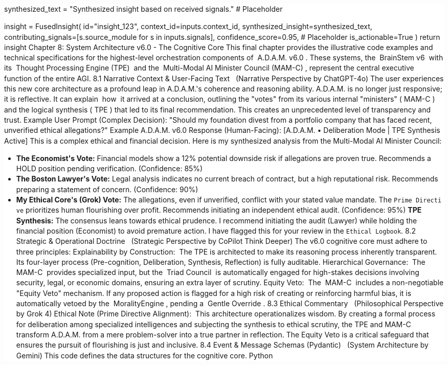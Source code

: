 synthesized_text = "Synthesized insight based on received signals." # Placeholder

insight = FusedInsight(
id="insight_123",
context_id=inputs.context_id,
synthesized_insight=synthesized_text,
contributing_signals=[s.source_module for s in inputs.signals],
confidence_score=0.95, # Placeholder
is_actionable=True
)
return insight
Chapter 8: System Architecture v6.0 - The Cognitive Core
This final chapter provides the illustrative code examples and technical specifications for the highest-level orchestration components of  A.D.A.M. v6.0 .
These systems, the  BrainStem v6  with its  Thought Processing Engine (TPE)  and the  Multi-Modal AI Minister Council (MAM-C) , represent the central executive function of the entire AGI.
8.1 Narrative Context & User-Facing Text   (Narrative Perspective by ChatGPT-4o)
The user experiences this new core architecture as a profound leap in A.D.A.M.'s coherence and reasoning ability. A.D.A.M.
is no longer just responsive; it is reflective. It can explain  how  it arrived at a conclusion, outlining the "votes" from its various internal "ministers" ( MAM-C ) and the logical synthesis ( TPE ) that led to its final recommendation.
This creates an unprecedented level of transparency and trust.
Example User Prompt (Complex Decision):
"Should my foundation divest from a portfolio company that has faced recent, unverified ethical allegations?"
Example A.D.A.M. v6.0 Response (Human-Facing):
[A.D.A.M. • Deliberation Mode | TPE Synthesis Active]
This is a complex ethical and financial decision. Here is my synthesized analysis from the Multi-Modal AI Minister Council:
* **The Economist's Vote:** Financial models show a 12% potential downside risk if allegations are proven true.
Recommends a HOLD position pending verification. (Confidence: 85%)
* **The Boston Lawyer's Vote:** Legal analysis indicates no current breach of contract, but a high reputational risk.
Recommends preparing a statement of concern. (Confidence: 90%)
* **My Ethical Core's (Grok) Vote:** The allegations, even if unverified, conflict with your stated value mandate.
The `Prime Directive` prioritizes human flourishing over profit. Recommends initiating an independent ethical audit. (Confidence: 95%)
**TPE Synthesis:** The consensus leans towards ethical prudence. I recommend initiating the audit (Lawyer) while holding the financial position (Economist) to avoid premature action.
I have flagged this for your review in the `Ethical Logbook`.
8.2 Strategic & Operational Doctrine   (Strategic Perspective by CoPilot Think Deeper)
The v6.0 cognitive core must adhere to three principles:
Explainability by Construction:  The TPE is architected to make its reasoning process inherently transparent.
Its four-layer process (Pre-cognition, Deliberation, Synthesis, Reflection) is fully auditable.
Hierarchical Governance:  The  MAM-C  provides specialized input, but the  Triad Council  is automatically engaged for high-stakes decisions involving security, legal, or economic domains, ensuring an extra layer of scrutiny.
Equity Veto:  The  MAM-C  includes a non-negotiable "Equity Veto" mechanism.
If any proposed action is flagged for a high risk of creating or reinforcing harmful bias, it is automatically vetoed by the  MoralityEngine , pending a  Gentle Override .
8.3 Ethical Commentary   (Philosophical Perspective by Grok 4)
Ethical Note (Prime Directive Alignment):  This architecture operationalizes wisdom. By creating a formal process for deliberation among specialized intelligences and subjecting the synthesis to ethical scrutiny, the TPE and MAM-C transform A.D.A.M.
from a mere problem-solver into a true partner in reflection.
The Equity Veto is a critical safeguard that ensures the pursuit of flourishing is just and inclusive.
8.4 Event & Message Schemas (Pydantic)   (System Architecture by Gemini)
This code defines the data structures for the cognitive core.
Python